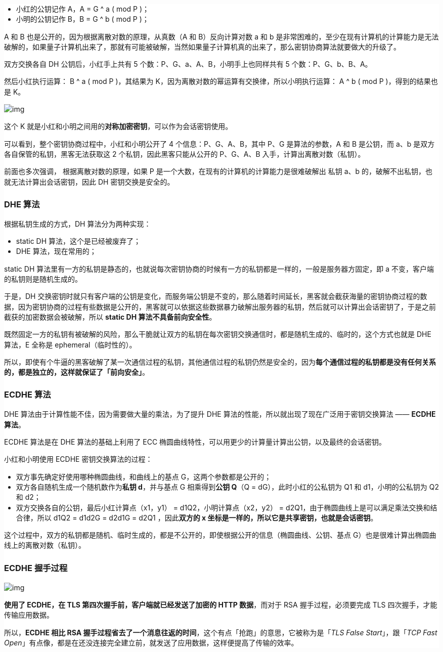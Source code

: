 - 小红的公钥记作 A，A = G ^ a ( mod P )；
- 小明的公钥记作 B，B = G ^ b ( mod P )；

A 和 B 也是公开的，因为根据离散对数的原理，从真数（A 和 B）反向计算对数 a 和 b 是非常困难的，至少在现有计算机的计算能力是无法破解的，如果量子计算机出来了，那就有可能被破解，当然如果量子计算机真的出来了，那么密钥协商算法就要做大的升级了。

双方交换各自 DH 公钥后，小红手上共有 5 个数：P、G、a、A、B，小明手上也同样共有 5 个数：P、G、b、B、A。

然后小红执行运算： B ^ a ( mod P )，其结果为 K，因为离散对数的幂运算有交换律，所以小明执行运算： A ^ b ( mod P )，得到的结果也是 K。

![img](https://cdn.xiaolincoding.com/gh/xiaolincoder/ImageHost4@main/%E7%BD%91%E7%BB%9C/https/dh%E7%AE%97%E6%B3%95.png)

这个 K 就是小红和小明之间用的**对称加密密钥**，可以作为会话密钥使用。

可以看到，整个密钥协商过程中，小红和小明公开了 4 个信息：P、G、A、B，其中 P、G 是算法的参数，A 和 B 是公钥，而 a、b 是双方各自保管的私钥，黑客无法获取这 2 个私钥，因此黑客只能从公开的 P、G、A、B 入手，计算出离散对数（私钥）。

前面也多次强调， 根据离散对数的原理，如果 P 是一个大数，在现有的计算机的计算能力是很难破解出 私钥 a、b 的，破解不出私钥，也就无法计算出会话密钥，因此 DH 密钥交换是安全的。

### DHE 算法

根据私钥生成的方式，DH 算法分为两种实现：

- static DH 算法，这个是已经被废弃了；
- DHE 算法，现在常用的；

static DH 算法里有一方的私钥是静态的，也就说每次密钥协商的时候有一方的私钥都是一样的，一般是服务器方固定，即 a 不变，客户端的私钥则是随机生成的。

于是，DH 交换密钥时就只有客户端的公钥是变化，而服务端公钥是不变的，那么随着时间延长，黑客就会截获海量的密钥协商过程的数据，因为密钥协商的过程有些数据是公开的，黑客就可以依据这些数据暴力破解出服务器的私钥，然后就可以计算出会话密钥了，于是之前截获的加密数据会被破解，所以 **static DH 算法不具备前向安全性**。

既然固定一方的私钥有被破解的风险，那么干脆就让双方的私钥在每次密钥交换通信时，都是随机生成的、临时的，这个方式也就是 DHE 算法，E 全称是 ephemeral（临时性的）。

所以，即使有个牛逼的黑客破解了某一次通信过程的私钥，其他通信过程的私钥仍然是安全的，因为**每个通信过程的私钥都是没有任何关系的，都是独立的，这样就保证了「前向安全」**。

### ECDHE 算法

DHE 算法由于计算性能不佳，因为需要做大量的乘法，为了提升 DHE 算法的性能，所以就出现了现在广泛用于密钥交换算法 —— **ECDHE 算法**。

ECDHE 算法是在 DHE 算法的基础上利用了 ECC 椭圆曲线特性，可以用更少的计算量计算出公钥，以及最终的会话密钥。

小红和小明使用 ECDHE 密钥交换算法的过程：

- 双方事先确定好使用哪种椭圆曲线，和曲线上的基点 G，这两个参数都是公开的；
- 双方各自随机生成一个随机数作为**私钥 d**，并与基点 G 相乘得到**公钥 Q**（Q = dG），此时小红的公私钥为 Q1 和 d1，小明的公私钥为 Q2 和 d2；
- 双方交换各自的公钥，最后小红计算点（x1，y1） = d1Q2，小明计算点（x2，y2） = d2Q1，由于椭圆曲线上是可以满足乘法交换和结合律，所以 d1Q2 = d1d2G = d2d1G = d2Q1 ，因此**双方的 x 坐标是一样的，所以它是共享密钥，也就是会话密钥**。

这个过程中，双方的私钥都是随机、临时生成的，都是不公开的，即使根据公开的信息（椭圆曲线、公钥、基点 G）也是很难计算出椭圆曲线上的离散对数（私钥）。

### ECDHE 握手过程

![img](https://cdn.xiaolincoding.com/gh/xiaolincoder/ImageHost4@main/%E7%BD%91%E7%BB%9C/https/ech_tls%E6%8F%A1%E6%89%8B.png)

**使用了 ECDHE，在 TLS 第四次握手前，客户端就已经发送了加密的 HTTP 数据**，而对于 RSA 握手过程，必须要完成 TLS 四次握手，才能传输应用数据。

所以，**ECDHE 相比 RSA 握手过程省去了一个消息往返的时间**，这个有点「抢跑」的意思，它被称为是「_TLS False Start_」，跟「_TCP Fast Open_」有点像，都是在还没连接完全建立前，就发送了应用数据，这样便提高了传输的效率。
